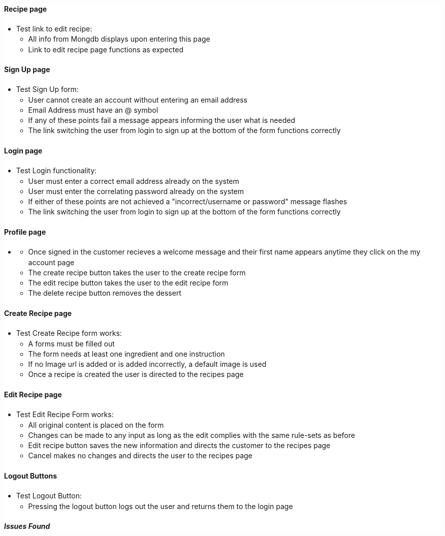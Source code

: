 #### Recipe page

*   Test link to edit recipe:
    *   All info from Mongdb displays upon entering this page
    *   Link to edit recipe page functions as expected

#### Sign Up page

*   Test Sign Up form:
    *   User cannot create an account without entering an email address
    *   Email Address must have an @ symbol
    *   If any of these points fail a message appears informing the user what is needed
    *   The link switching the user from login to sign up at the bottom of the form functions correctly

#### Login page

*   Test Login functionality:
    *   User must enter a correct email address already on the system
    *   User must enter the correlating password already on the system
    *   If either of these points are not achieved a "incorrect/username or password" message flashes
    *   The link switching the user from login to sign up at the bottom of the form functions correctly

#### Profile page

*   
    *   Once signed in the customer recieves a welcome message and their first  name appears anytime they click on the my account page
    *   The create recipe button takes the user to the create recipe form
    *   The edit recipe button takes the user to the edit recipe form
    *   The delete recipe button removes the dessert

#### Create Recipe page

*   Test Create Recipe form works:
    *   A forms must be filled out
    *   The form needs at least one ingredient and one instruction
    *   If no Image url is added or is added incorrectly, a default image is used
    *   Once a recipe is created the user is directed to the recipes page

#### Edit Recipe page

*   Test Edit Recipe Form works:
    *   All original content is placed on the form
    *   Changes can be made to any input as long as the edit complies with the same rule-sets as before
    *   Edit recipe button saves the new information and directs the customer to the recipes page
    *   Cancel makes no changes and directs the user to the recipes page

#### Logout Buttons

*   Test Logout Button:
    *   Pressing the logout button logs out the user and returns them to the login page

    
#### *Issues Found*
